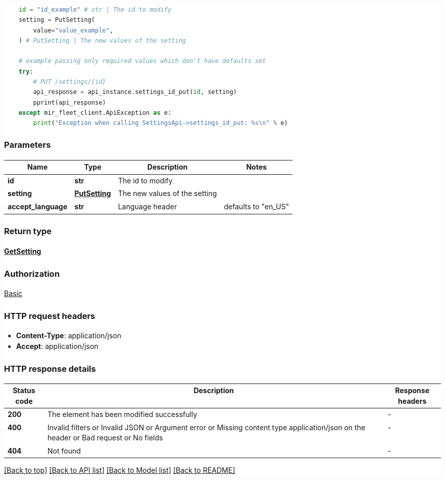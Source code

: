 ```python
    id = "id_example" # str | The id to modify
    setting = PutSetting(
        value="value_example",
    ) # PutSetting | The new values of the setting

    # example passing only required values which don't have defaults set
    try:
        # PUT /settings/{id}
        api_response = api_instance.settings_id_put(id, setting)
        pprint(api_response)
    except mir_fleet_client.ApiException as e:
        print("Exception when calling SettingsApi->settings_id_put: %s\n" % e)
```


### Parameters

Name | Type | Description  | Notes
------------- | ------------- | ------------- | -------------
 **id** | **str**| The id to modify |
 **setting** | [**PutSetting**](PutSetting.md)| The new values of the setting |
 **accept_language** | **str**| Language header | defaults to "en_US"

### Return type

[**GetSetting**](GetSetting.md)

### Authorization

[Basic](../README.md#Basic)

### HTTP request headers

 - **Content-Type**: application/json
 - **Accept**: application/json


### HTTP response details

| Status code | Description | Response headers |
|-------------|-------------|------------------|
**200** | The element has been modified successfully |  -  |
**400** | Invalid filters or Invalid JSON or Argument error or Missing content type application/json on the header or Bad request or No fields |  -  |
**404** | Not found |  -  |

[[Back to top]](#) [[Back to API list]](../README.md#documentation-for-api-endpoints) [[Back to Model list]](../README.md#documentation-for-models) [[Back to README]](../README.md)


